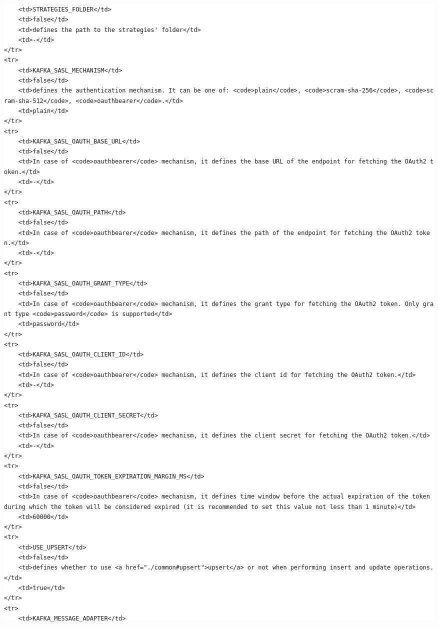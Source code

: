         <td>STRATEGIES_FOLDER</td>
        <td>false</td>
        <td>defines the path to the strategies' folder</td>
        <td>-</td>
    </tr>
    <tr>
        <td>KAFKA_SASL_MECHANISM</td>
        <td>false</td>
        <td>defines the authentication mechanism. It can be one of: <code>plain</code>, <code>scram-sha-256</code>, <code>scram-sha-512</code>, <code>oauthbearer</code>.</td>
        <td>plain</td>
    </tr>
    <tr>
        <td>KAFKA_SASL_OAUTH_BASE_URL</td>
        <td>false</td>
        <td>In case of <code>oauthbearer</code> mechanism, it defines the base URL of the endpoint for fetching the OAuth2 token.</td>
        <td>-</td>
    </tr>
    <tr>
        <td>KAFKA_SASL_OAUTH_PATH</td>
        <td>false</td>
        <td>In case of <code>oauthbearer</code> mechanism, it defines the path of the endpoint for fetching the OAuth2 token.</td>
        <td>-</td>
    </tr>
    <tr>
        <td>KAFKA_SASL_OAUTH_GRANT_TYPE</td>
        <td>false</td>
        <td>In case of <code>oauthbearer</code> mechanism, it defines the grant type for fetching the OAuth2 token. Only grant type <code>password</code> is supported</td>
        <td>password</td>
    </tr>
    <tr>
        <td>KAFKA_SASL_OAUTH_CLIENT_ID</td>
        <td>false</td>
        <td>In case of <code>oauthbearer</code> mechanism, it defines the client id for fetching the OAuth2 token.</td>
        <td>-</td>
    </tr>
    <tr>
        <td>KAFKA_SASL_OAUTH_CLIENT_SECRET</td>
        <td>false</td>
        <td>In case of <code>oauthbearer</code> mechanism, it defines the client secret for fetching the OAuth2 token.</td>
        <td>-</td>
    </tr>
    <tr>
        <td>KAFKA_SASL_OAUTH_TOKEN_EXPIRATION_MARGIN_MS</td>
        <td>false</td>
        <td>In case of <code>oauthbearer</code> mechanism, it defines time window before the actual expiration of the token during which the token will be considered expired (it is recommended to set this value not less than 1 minute)</td>
        <td>60000</td>
    </tr>
    <tr>
        <td>USE_UPSERT</td>
        <td>false</td>
        <td>defines whether to use <a href="./common#upsert">upsert</a> or not when performing insert and update operations.</td>
        <td>true</td>
    </tr>
    <tr>
        <td>KAFKA_MESSAGE_ADAPTER</td>